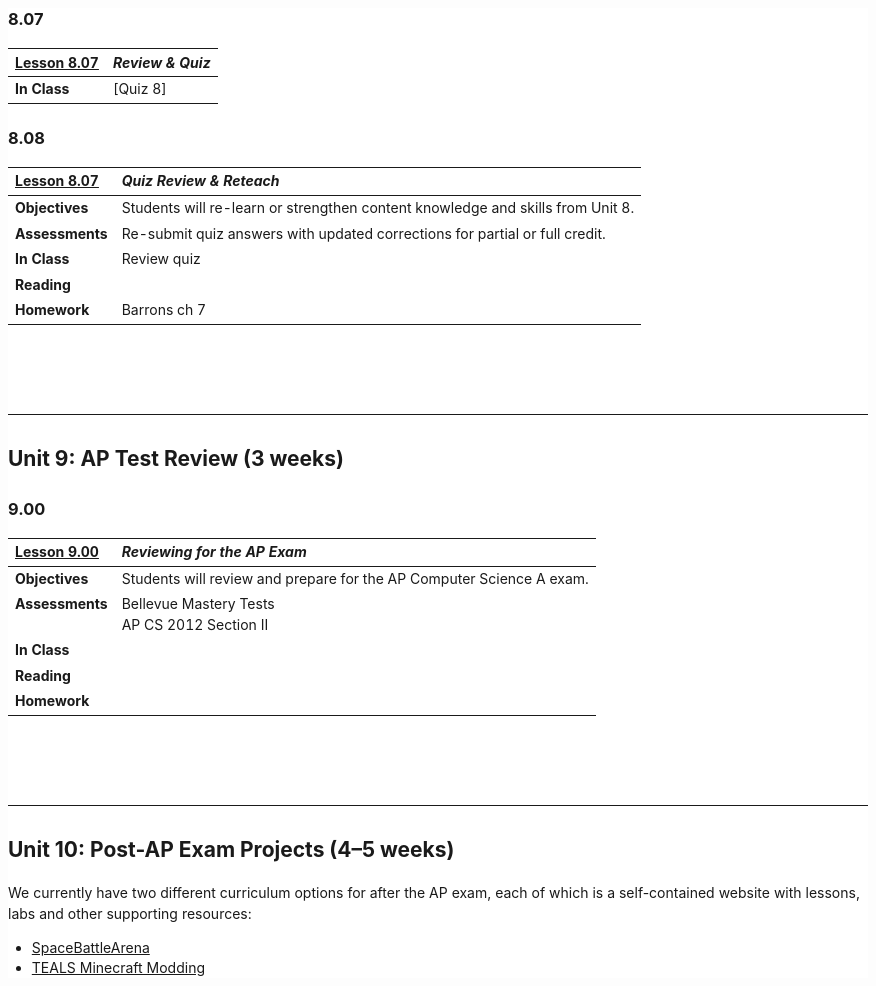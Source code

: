 ### 8.07
| [Lesson 8.07]   | _Review & Quiz_
|:----------------|:---------------
| **In Class**    | [Quiz 8]

### 8.08
| [Lesson 8.07]   | _Quiz Review & Reteach_
|:----------------|:-----------------------
| **Objectives**  | Students will re-learn or strengthen content knowledge and skills from Unit 8.
| **Assessments** | Re-submit quiz answers with updated corrections for partial or full credit.
| **In Class**    | Review quiz
| **Reading**     |
| **Homework**    | Barrons ch 7



<br><br><br>

----------------------------------------------------------------------------------------------------
Unit 9: AP Test Review (3 weeks)
----------------------------------------------------------------------------------------------------

### 9.00
| [Lesson 9.00]   | _Reviewing for the AP Exam_
|:----------------|:---------------------------
| **Objectives**  | Students will review and prepare for the AP Computer Science A exam.
| **Assessments** | Bellevue Mastery Tests<br>AP CS 2012 Section II
| **In Class**    |
| **Reading**     |
| **Homework**    |



<br><br><br>

----------------------------------------------------------------------------------------------------
Unit 10: Post-AP Exam Projects (4–5 weeks)
----------------------------------------------------------------------------------------------------
We currently have two different curriculum options for after the AP exam, each of which is a
self-contained website with lessons, labs and other supporting resources:

- [SpaceBattleArena](http://mikeware.github.io/SpaceBattleArena/)
- [TEALS Minecraft Modding](https://tealsk12.github.io/teals-minecraft/)



[Algorithm for Solving Problems]: https://raw.githubusercontent.com/TEALSK12/apcsa/master/curriculum/Unit3/Algorithm%20for%20Solving%20Problems.docx
[DeMorgan’s Law]: https://raw.githubusercontent.com/TEALSK12/apcsa/master/curriculum/Unit3/DeMorgan%27s%20Law.pptx
[Equestria]: https://raw.githubusercontent.com/TEALSK12/apcsa/master/curriculum/Unit3/Map%20of%20Equestria.pptx
[Example 6.1]: https://raw.githubusercontent.com/TEALSK12/apcsa/master/curriculum/Unit6/Example%206.1.jpg
[Frac Calc Student Guide]: https://raw.githubusercontent.com/TEALSK12/apcsa/master/curriculum/Unit3/Frac%20Calc%20Student%20Guide.docx
[Frac Calc Teacher Guide]: https://raw.githubusercontent.com/TEALSK12/apcsa/master/curriculum/Unit3/Frac%20Calc%20Teacher%20Guide.docx
[Lesson 1.01]: Unit1/Lesson-101.md
[1.01]: Unit1/Lesson-101.md
[Lesson 1.02]: Unit1/Lesson-102.md
[1.02]: Unit1/Lesson-102.md
[Lesson 1.03]: Unit1/Lesson-103.md
[1.03]: Unit1/Lesson-103.md
[Lesson 1.04]: Unit1/Lesson-104.md
[1.04]: Unit1/Lesson-104.md
[Lesson 1.05]: Unit1/Lesson-105.md
[1.05]: Unit1/Lesson-105.md
[Lesson 1.06]: Unit1/Lesson-106.md
[1.06]: Unit1/Lesson-106.md
[Lesson 1.07]: Unit1/Lesson-107.md
[1.07]: Unit1/Lesson-107.md
[Lesson 1.08]: Unit1/Lesson-108.md
[1.08]: Unit1/Lesson-108.md
[Lesson 1.09]: Unit1/Lesson-109.md
[1.09]: Unit1/Lesson-109.md
[Lesson 2.00]: Unit2/Lesson-200.md
[2.00]: Unit2/Lesson-200.md
[Lesson 2.01]: Unit2/Lesson-201.md
[2.01]: Unit2/Lesson-201.md
[Lesson 2.02]: Unit2/Lesson-202.md
[2.02]: Unit2/Lesson-202.md
[Lesson 2.03]: Unit2/Lesson-203.md
[2.03]: Unit2/Lesson-203.md
[Lesson 2.04]: Unit2/Lesson-204.md
[2.04]: Unit2/Lesson-204.md
[Lesson 2.05]: Unit2/Lesson-205.md
[2.05]: Unit2/Lesson-205.md
[Lesson 2.06]: Unit2/Lesson-206.md
[2.06]: Unit2/Lesson-206.md
[Lesson 2.07]: Unit2/Lesson-207.md
[2.07]: Unit2/Lesson-207.md
[Lesson 2.08]: Unit2/Lesson-208.md
[2.08]: Unit2/Lesson-208.md
[Lesson 2.09]: Unit2/Lesson-209.md
[2.09]: Unit2/Lesson-209.md
[Lesson 2.10]: Unit2/Lesson-210.md
[2.10]: Unit2/Lesson-210.md
[Lesson 2.11]: Unit2/Lesson-211.md
[2.11]: Unit2/Lesson-211.md
[Lesson 3.00]: Unit3/Lesson-300.md
[3.00]: Unit3/Lesson-300.md
[Lesson 3.01]: Unit3/Lesson-301.md
[3.01]: Unit3/Lesson-301.md
[Lesson 3.02]: Unit3/Lesson-302.md
[3.02]: Unit3/Lesson-302.md
[Lesson 3.03]: Unit3/Lesson-303.md
[3.03]: Unit3/Lesson-303.md
[Lesson 3.04]: Unit3/Lesson-304.md
[3.04]: Unit3/Lesson-304.md
[Lesson 3.05]: Unit3/Lesson-305.md
[3.05]: Unit3/Lesson-305.md
[Lesson 3.06]: Unit3/Lesson-306.md
[3.06]: Unit3/Lesson-306.md
[Lesson 3.07]: Unit3/Lesson-307.md
[3.07]: Unit3/Lesson-307.md
[Lesson 3.08]: Unit3/Lesson-308.md
[3.08]: Unit3/Lesson-308.md
[Lesson 3.09]: Unit3/Lesson-309.md
[3.09]: Unit3/Lesson-309.md
[Lesson 3.10]: Unit3/Lesson-310.md
[3.10]: Unit3/Lesson-310.md
[Lesson 3.11]: Unit3/Lesson-311.md
[3.11]: Unit3/Lesson-311.md
[Lesson 3.12]: Unit3/Lesson-312.md
[3.12]: Unit3/Lesson-312.md
[Lesson 3.13]: Unit3/Lesson-313.md
[3.13]: Unit3/Lesson-313.md
[Lesson 3.14]: Unit3/Lesson-314.md
[3.14]: Unit3/Lesson-314.md
[Lesson 3.15]: Unit3/Lesson-315.md
[3.15]: Unit3/Lesson-315.md
[Lesson 3.16]: Unit3/Lesson-316.md
[3.16]: Unit3/Lesson-316.md
[Lesson 3.17]: Unit3/Lesson-317.md
[3.17]: Unit3/Lesson-317.md
[Lesson 3.18]: Unit3/Lesson-318.md
[3.18]: Unit3/Lesson-318.md
[Lesson 4.00]: Unit4/Lesson-400.md
[4.00]: Unit4/Lesson-400.md
[Lesson 4.01]: Unit4/Lesson-401.md
[4.01]: Unit4/Lesson-401.md
[Lesson 4.02]: Unit4/Lesson-402.md
[4.02]: Unit4/Lesson-402.md
[Lesson 4.03]: Unit4/Lesson-403.md
[4.03]: Unit4/Lesson-403.md
[Lesson 4.04]: Unit4/Lesson-404.md
[4.04]: Unit4/Lesson-404.md
[Lesson 4.05]: Unit4/Lesson-405.md
[4.05]: Unit4/Lesson-405.md
[Lesson 4.06]: Unit4/Lesson-406.md
[4.06]: Unit4/Lesson-406.md
[Lesson 4.07]: Unit4/Lesson-407.md
[4.07]: Unit4/Lesson-407.md
[Lesson 4.08]: Unit4/Lesson-408.md
[4.08]: Unit4/Lesson-408.md
[Lesson 4.09]: Unit4/Lesson-409.md
[4.09]: Unit4/Lesson-409.md
[Lesson 4.10]: Unit4/Lesson-410.md
[4.10]: Unit4/Lesson-410.md
[Lesson 5.00]: Unit5/Lesson-500.md
[5.00]: Unit5/Lesson-500.md
[Lesson 5.01]: Unit5/Lesson-501.md
[5.01]: Unit5/Lesson-501.md
[Lesson 5.02]: Unit5/Lesson-502.md
[5.02]: Unit5/Lesson-502.md
[Lesson 5.03]: Unit5/Lesson-503.md
[5.03]: Unit5/Lesson-503.md
[Lesson 5.04]: Unit5/Lesson-504.md
[5.04]: Unit5/Lesson-504.md
[Lesson 5.05]: Unit5/Lesson-505.md
[5.05]: Unit5/Lesson-505.md

[Lesson 5.06]: Unit5/Lesson-506.md
[5.06]: Unit5/Lesson-506.md
[Lesson 5.07]: Unit5/Lesson-507.md
[5.07]: Unit5/Lesson-507.md
[Lesson 6.00]: Unit6/Lesson-600.md
[6.00]: Unit6/Lesson-600.md
[Lesson 6.01]: Unit6/Lesson-601.md
[6.01]: Unit6/Lesson-601.md
[Lesson 6.02]: Unit6/Lesson-602.md
[6.02]: Unit6/Lesson-602.md
[Lesson 6.03]: Unit6/Lesson-603.md
[6.03]: Unit6/Lesson-603.md
[Lesson 6.04]: Unit6/Lesson-604.md
[6.04]: Unit6/Lesson-604.md
[Lesson 6.05]: Unit6/Lesson-605.md
[6.05]: Unit6/Lesson-605.md
[Lesson 6.06]: Unit6/Lesson-606.md
[6.06]: Unit6/Lesson-606.md
[Lesson 6.07]: Unit6/Lesson-607.md
[6.07]: Unit6/Lesson-607.md
[Lesson 6.08]: Unit6/Lesson-608.md
[6.08]: Unit6/Lesson-608.md
[Lesson 6.09]: Unit6/Lesson-609.md
[6.09]: Unit6/Lesson-609.md
[Lesson 7.00]: Unit7/Lesson-700.md
[7.00]: Unit7/Lesson-700.md
[Lesson 7.01]: Unit7/Lesson-701.md
[7.01]: Unit7/Lesson-701.md
[Lesson 7.02]: Unit7/Lesson-702.md
[7.02]: Unit7/Lesson-702.md
[Lesson 7.03]: Unit7/Lesson-703.md
[7.03]: Unit7/Lesson-703.md
[Lesson 7.04]: Unit7/Lesson-704.md
[7.04]: Unit7/Lesson-704.md
[Lesson 8.00]: Unit8/Lesson-800.md
[8.00]: Unit8/Lesson-800.md
[Lesson 8.01]: Unit8/Lesson-801.md
[8.01]: Unit8/Lesson-801.md
[Lesson 8.02]: Unit8/Lesson-802.md
[8.02]: Unit8/Lesson-802.md
[Lesson 8.03]: Unit8/Lesson-803.md
[8.03]: Unit8/Lesson-803.md
[Lesson 8.04]: Unit8/Lesson-804.md
[8.04]: Unit8/Lesson-804.md
[Lesson 8.05]: Unit8/Lesson-805.md
[8.05]: Unit8/Lesson-805.md
[Lesson 8.06]: Unit8/Lesson-806.md
[8.06]: Unit8/Lesson-806.md
[Lesson 8.07]: Unit8/Lesson-807.md
[8.07]: Unit8/Lesson-807.md
[Lesson 9.00]: Unit9/Lesson-900.md
[9.00]: Unit9/Lesson-900.md
[Operator Precedence]: https://raw.githubusercontent.com/TEALSK12/apcsa/master/curriculum/Unit3/Operator%20Precedence.pptx
[Poster 2.4]:    https://raw.githubusercontent.com/TEALSK12/apcsa/master/curriculum/Unit2/Poster%202.4.docx
[Poster 3.16.1]: https://raw.githubusercontent.com/TEALSK12/apcsa/master/curriculum/Unit3/Poster%203.16.1.pdf
[Poster 3.16.2]: https://raw.githubusercontent.com/TEALSK12/apcsa/master/curriculum/Unit3/Poster%203.16.2.pdf
[Poster 4.1]:    https://raw.githubusercontent.com/TEALSK12/apcsa/master/curriculum/Unit4/Poster%204.1.pptx
[Poster 4.2]:    https://raw.githubusercontent.com/TEALSK12/apcsa/master/curriculum/Unit4/Poster%204.2.pptx
[Poster 4.7]:    https://raw.githubusercontent.com/TEALSK12/apcsa/master/curriculum/Unit4/Poster%204.7.pptx
[Poster 6.3]:    https://raw.githubusercontent.com/TEALSK12/apcsa/master/curriculum/Unit6/Poster%206.3.pptx
[Poster 6.6]:    https://raw.githubusercontent.com/TEALSK12/apcsa/master/curriculum/Unit6/Poster%206.6.pptx
[Quiz 8.5]: https://raw.githubusercontent.com/TEALSK12/apcsa/master/curriculum/Unit8/Quiz%208.5.docx
[Teacher Demo 8.3]: https://raw.githubusercontent.com/TEALSK12/apcsa/master/curriculum/Unit8/Teacher%20Demo%208.3.docx
[Test 2 Guide]: Unit3/Test-2-Guide.md
[Test 5 Guide]: Unit6/Test-5-Guide.md
[Test 6 Guide]: Unit7/Test-6-Guide.md
[Text Excel Student Guide A]: https://raw.githubusercontent.com/TEALSK12/apcsa/master/curriculum/Unit6/Text%20Excel%20A%20Student%20Guide.docx
[Text Excel Student Guide B]: https://raw.githubusercontent.com/TEALSK12/apcsa/master/curriculum/Unit6/Text%20Excel%20B%20Student%20Guide.docx
[Text Excel Student Guide C]: https://raw.githubusercontent.com/TEALSK12/apcsa/master/curriculum/Unit6/Text%20Excel%20C%20Student%20Guide.docx
[Text Excel Teacher Guide]:   https://raw.githubusercontent.com/TEALSK12/apcsa/master/curriculum/Unit6/Text%20Excel%20Teacher%20Guide.docx
[Unit 1 Slides]:    https://raw.githubusercontent.com/TEALSK12/apcsa/master/curriculum/Unit1/Unit1.pptx
[Unit 1 Word Bank]: https://raw.githubusercontent.com/TEALSK12/apcsa/master/curriculum/Unit1/Unit%201%20Word%20Bank.docx
[Unit 2 Slides]:    https://raw.githubusercontent.com/TEALSK12/apcsa/master/curriculum/Unit2/Unit2.pptx
[Unit 2 Word Bank]: https://raw.githubusercontent.com/TEALSK12/apcsa/master/curriculum/Unit2/Unit%202%20Word%20Bank.docx
[Unit 3 Slides]:    https://raw.githubusercontent.com/TEALSK12/apcsa/master/curriculum/Unit3/Unit3.pptx
[Unit 3 Word Bank]: https://raw.githubusercontent.com/TEALSK12/apcsa/master/curriculum/Unit3/Unit%302%20Word%20Bank.docx
[Unit 4 Slides]:    https://raw.githubusercontent.com/TEALSK12/apcsa/master/curriculum/Unit4/Unit4.pptx
[Unit 4 Word Bank]: https://raw.githubusercontent.com/TEALSK12/apcsa/master/curriculum/Unit4/Unit%402%20Word%20Bank.docx
[Unit 5 Slides]:    https://raw.githubusercontent.com/TEALSK12/apcsa/master/curriculum/Unit5/Unit5.pptx
[Unit 5 Word Bank]: https://raw.githubusercontent.com/TEALSK12/apcsa/master/curriculum/Unit5/Unit%502%20Word%20Bank.docx
[Unit 6 Slides]:    https://raw.githubusercontent.com/TEALSK12/apcsa/master/curriculum/Unit6/Unit6.pptx
[Unit 6 Word Bank]: https://raw.githubusercontent.com/TEALSK12/apcsa/master/curriculum/Unit6/Unit%602%20Word%20Bank.docx
[Unit 7 Slides]:    https://raw.githubusercontent.com/TEALSK12/apcsa/master/curriculum/Unit7/Unit7.pptx
[Unit 7 Word Bank]: https://raw.githubusercontent.com/TEALSK12/apcsa/master/curriculum/Unit7/Unit%702%20Word%20Bank.docx
[Unit 8 Slides]:    https://raw.githubusercontent.com/TEALSK12/apcsa/master/curriculum/Unit8/Unit8.pptx
[Unit 8 Word Bank]: https://raw.githubusercontent.com/TEALSK12/apcsa/master/curriculum/Unit8/Unit%802%20Word%20Bank.docx
[WS 1.1.1]: https://raw.githubusercontent.com/TEALSK12/apcsa/master/curriculum/Unit1/WS%201.1.1.docx
[WS 1.1.2]: https://raw.githubusercontent.com/TEALSK12/apcsa/master/curriculum/Unit1/WS%201.1.2.docx
[WS 1.4]:   https://raw.githubusercontent.com/TEALSK12/apcsa/master/curriculum/Unit1/WS%201.4.docx
[WS 1.9]:   https://raw.githubusercontent.com/TEALSK12/apcsa/master/curriculum/Unit1/WS%201.9.docx
[WS 2.1]:   https://raw.githubusercontent.com/TEALSK12/apcsa/master/curriculum/Unit2/WS%202.1.docx
[WS 2.2]:   https://raw.githubusercontent.com/TEALSK12/apcsa/master/curriculum/Unit2/WS%202.2.docx
[WS 2.4]:   https://raw.githubusercontent.com/TEALSK12/apcsa/master/curriculum/Unit2/WS%202.4.docx
[WS 2.5]:   https://raw.githubusercontent.com/TEALSK12/apcsa/master/curriculum/Unit2/WS%202.5.docx
[WS 2.7]:   https://raw.githubusercontent.com/TEALSK12/apcsa/master/curriculum/Unit2/WS%202.7.docx
[WS 2.11]:  https://raw.githubusercontent.com/TEALSK12/apcsa/master/curriculum/Unit2/WS%202.11.docx
[WS 3.10]:  https://raw.githubusercontent.com/TEALSK12/apcsa/master/curriculum/Unit3/WS%203.10.docx
[WS 3.12]:  https://raw.githubusercontent.com/TEALSK12/apcsa/master/curriculum/Unit3/WS%203.12.docx
[WS 3.13]:  https://raw.githubusercontent.com/TEALSK12/apcsa/master/curriculum/Unit3/WS%203.13.docx
[WS 3.15]:  https://raw.githubusercontent.com/TEALSK12/apcsa/master/curriculum/Unit3/WS%203.15.docx
[WS 3.16]:  https://raw.githubusercontent.com/TEALSK12/apcsa/master/curriculum/Unit3/WS%203.16.docx
[WS 3.18]:  https://raw.githubusercontent.com/TEALSK12/apcsa/master/curriculum/Unit3/WS%203.18.docx
[WS 3.4]:   https://raw.githubusercontent.com/TEALSK12/apcsa/master/curriculum/Unit3/WS%203.4.docx
[WS 3.5]:   https://raw.githubusercontent.com/TEALSK12/apcsa/master/curriculum/Unit3/WS%203.5.docx
[WS 3.7]:   https://raw.githubusercontent.com/TEALSK12/apcsa/master/curriculum/Unit3/WS%203.7.docx
[WS 4.1]:   https://raw.githubusercontent.com/TEALSK12/apcsa/master/curriculum/Unit4/WS%204.1.docx
[WS 4.2]:   https://raw.githubusercontent.com/TEALSK12/apcsa/master/curriculum/Unit4/WS%204.2.docx
[WS 4.3]:   https://raw.githubusercontent.com/TEALSK12/apcsa/master/curriculum/Unit4/WS%204.3.docx
[WS 4.4]:   https://raw.githubusercontent.com/TEALSK12/apcsa/master/curriculum/Unit4/WS%204.4.docx
[WS 4.6]:   https://raw.githubusercontent.com/TEALSK12/apcsa/master/curriculum/Unit4/WS%204.6.docx
[WS 4.10]:  https://raw.githubusercontent.com/TEALSK12/apcsa/master/curriculum/Unit4/WS%204.10.docx
[WS 5.1.1]: https://raw.githubusercontent.com/TEALSK12/apcsa/master/curriculum/Unit5/WS%205.1.1.pdf
[WS 5.2]:   https://raw.githubusercontent.com/TEALSK12/apcsa/master/curriculum/Unit5/WS%205.2.docx
[WS 5.3.1]: https://raw.githubusercontent.com/TEALSK12/apcsa/master/curriculum/Unit5/WS%205.3.1.docx
[WS 5.3.2]: https://raw.githubusercontent.com/TEALSK12/apcsa/master/curriculum/Unit5/WS%205.3.2.docx
[WS 5.4]:   https://raw.githubusercontent.com/TEALSK12/apcsa/master/curriculum/Unit5/WS%205.4.docx
[WS 5.7]:   https://raw.githubusercontent.com/TEALSK12/apcsa/master/curriculum/Unit5/WS%205.7.docx
[WS 6.1]:   https://raw.githubusercontent.com/TEALSK12/apcsa/master/curriculum/Unit6/WS%206.1.docx
[WS 6.2]:   https://raw.githubusercontent.com/TEALSK12/apcsa/master/curriculum/Unit6/WS%206.2.docx
[WS 6.3]:   https://raw.githubusercontent.com/TEALSK12/apcsa/master/curriculum/Unit6/WS%206.3.docx
[WS 6.4.1]: https://raw.githubusercontent.com/TEALSK12/apcsa/master/curriculum/Unit6/WS%206.4.1.docx
[WS 6.4.2]: https://raw.githubusercontent.com/TEALSK12/apcsa/master/curriculum/Unit6/WS%206.4.2.docx
[WS 6.5]:   https://raw.githubusercontent.com/TEALSK12/apcsa/master/curriculum/Unit6/WS%206.5.docx
[WS 7.1]:   https://raw.githubusercontent.com/TEALSK12/apcsa/master/curriculum/Unit7/WS%207.1.docx
[WS 8.3]:   https://raw.githubusercontent.com/TEALSK12/apcsa/master/curriculum/Unit8/WS%208.3.docx
[Project: Frac Calc]: https://raw.githubusercontent.com/TEALSK12/apcsa/master/curriculum/Unit3/Unit%203%20Frac%20Calc.zip
[Project: Text Excel]: https://raw.githubusercontent.com/TEALSK12/apcsa/master/curriculum/Unit6/Unit%206%20Text%20Excel.zip
[Magpie Chatbot Lab]: https://raw.githubusercontent.com/TEALSK12/apcsa/master/curriculum/Unit4/Unit%204%20Milestone%201%20Magpie%20Lab.zip
[Eclipse Magpie Archive]: https://raw.githubusercontent.com/TEALSK12/apcsa/master/curriculum/Unit4/EclipseMagpieLab.zip
[Picture Lab]: https://raw.githubusercontent.com/TEALSK12/apcsa/master/curriculum/Unit5/Unit%205%20Milestone%202%20Picture%20Lab.zip
[Eclipse Picture Lab Archive]: https://raw.githubusercontent.com/TEALSK12/apcsa/master/curriculum/Unit5/EclipsePictureLab.zip
[Elevens Lab]: https://raw.githubusercontent.com/TEALSK12/apcsa/master/curriculum/Unit7/Unit%207%20Milestone%203%20-%20Elevens%20Lab.zip